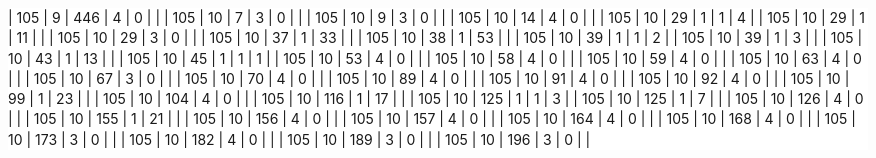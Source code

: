 | 105        | 9                | 446     | 4                      | 0     |       |
| 105        | 10               | 7       | 3                      | 0     |       |
| 105        | 10               | 9       | 3                      | 0     |       |
| 105        | 10               | 14      | 4                      | 0     |       |
| 105        | 10               | 29      | 1                      | 1     | 4     |
| 105        | 10               | 29      | 1                      | 11    |       |
| 105        | 10               | 29      | 3                      | 0     |       |
| 105        | 10               | 37      | 1                      | 33    |       |
| 105        | 10               | 38      | 1                      | 53    |       |
| 105        | 10               | 39      | 1                      | 1     | 2     |
| 105        | 10               | 39      | 1                      | 3     |       |
| 105        | 10               | 43      | 1                      | 13    |       |
| 105        | 10               | 45      | 1                      | 1     | 1     |
| 105        | 10               | 53      | 4                      | 0     |       |
| 105        | 10               | 58      | 4                      | 0     |       |
| 105        | 10               | 59      | 4                      | 0     |       |
| 105        | 10               | 63      | 4                      | 0     |       |
| 105        | 10               | 67      | 3                      | 0     |       |
| 105        | 10               | 70      | 4                      | 0     |       |
| 105        | 10               | 89      | 4                      | 0     |       |
| 105        | 10               | 91      | 4                      | 0     |       |
| 105        | 10               | 92      | 4                      | 0     |       |
| 105        | 10               | 99      | 1                      | 23    |       |
| 105        | 10               | 104     | 4                      | 0     |       |
| 105        | 10               | 116     | 1                      | 17    |       |
| 105        | 10               | 125     | 1                      | 1     | 3     |
| 105        | 10               | 125     | 1                      | 7     |       |
| 105        | 10               | 126     | 4                      | 0     |       |
| 105        | 10               | 155     | 1                      | 21    |       |
| 105        | 10               | 156     | 4                      | 0     |       |
| 105        | 10               | 157     | 4                      | 0     |       |
| 105        | 10               | 164     | 4                      | 0     |       |
| 105        | 10               | 168     | 4                      | 0     |       |
| 105        | 10               | 173     | 3                      | 0     |       |
| 105        | 10               | 182     | 4                      | 0     |       |
| 105        | 10               | 189     | 3                      | 0     |       |
| 105        | 10               | 196     | 3                      | 0     |       |